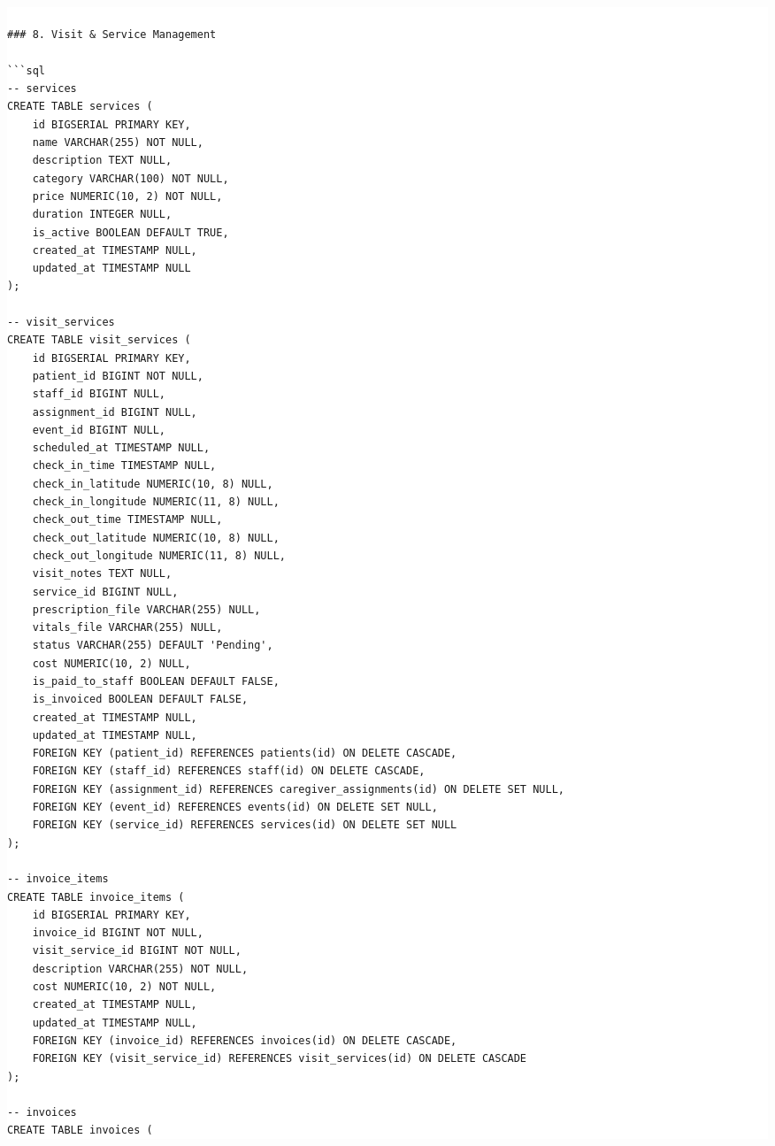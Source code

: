 ````

### 8. Visit & Service Management

```sql
-- services
CREATE TABLE services (
    id BIGSERIAL PRIMARY KEY,
    name VARCHAR(255) NOT NULL,
    description TEXT NULL,
    category VARCHAR(100) NOT NULL,
    price NUMERIC(10, 2) NOT NULL,
    duration INTEGER NULL,
    is_active BOOLEAN DEFAULT TRUE,
    created_at TIMESTAMP NULL,
    updated_at TIMESTAMP NULL
);

-- visit_services
CREATE TABLE visit_services (
    id BIGSERIAL PRIMARY KEY,
    patient_id BIGINT NOT NULL,
    staff_id BIGINT NULL,
    assignment_id BIGINT NULL,
    event_id BIGINT NULL,
    scheduled_at TIMESTAMP NULL,
    check_in_time TIMESTAMP NULL,
    check_in_latitude NUMERIC(10, 8) NULL,
    check_in_longitude NUMERIC(11, 8) NULL,
    check_out_time TIMESTAMP NULL,
    check_out_latitude NUMERIC(10, 8) NULL,
    check_out_longitude NUMERIC(11, 8) NULL,
    visit_notes TEXT NULL,
    service_id BIGINT NULL,
    prescription_file VARCHAR(255) NULL,
    vitals_file VARCHAR(255) NULL,
    status VARCHAR(255) DEFAULT 'Pending',
    cost NUMERIC(10, 2) NULL,
    is_paid_to_staff BOOLEAN DEFAULT FALSE,
    is_invoiced BOOLEAN DEFAULT FALSE,
    created_at TIMESTAMP NULL,
    updated_at TIMESTAMP NULL,
    FOREIGN KEY (patient_id) REFERENCES patients(id) ON DELETE CASCADE,
    FOREIGN KEY (staff_id) REFERENCES staff(id) ON DELETE CASCADE,
    FOREIGN KEY (assignment_id) REFERENCES caregiver_assignments(id) ON DELETE SET NULL,
    FOREIGN KEY (event_id) REFERENCES events(id) ON DELETE SET NULL,
    FOREIGN KEY (service_id) REFERENCES services(id) ON DELETE SET NULL
);

-- invoice_items
CREATE TABLE invoice_items (
    id BIGSERIAL PRIMARY KEY,
    invoice_id BIGINT NOT NULL,
    visit_service_id BIGINT NOT NULL,
    description VARCHAR(255) NOT NULL,
    cost NUMERIC(10, 2) NOT NULL,
    created_at TIMESTAMP NULL,
    updated_at TIMESTAMP NULL,
    FOREIGN KEY (invoice_id) REFERENCES invoices(id) ON DELETE CASCADE,
    FOREIGN KEY (visit_service_id) REFERENCES visit_services(id) ON DELETE CASCADE
);

-- invoices
CREATE TABLE invoices (
````